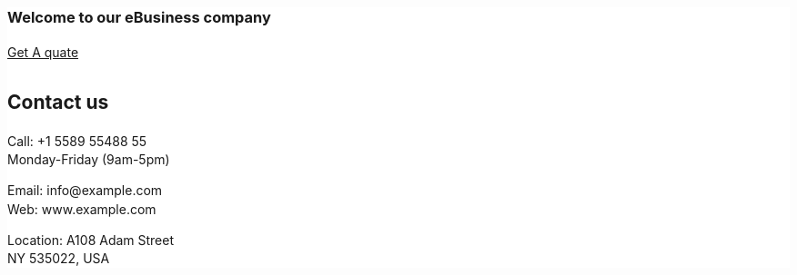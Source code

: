   
  <div class="suscribe-area">
    <div class="container">
      <div class="row">
        <div class="col-lg-12 col-md-12 col-sm-12 col-xs=12">
          <div class="suscribe-text text-center">
            <h3>Welcome to our eBusiness company</h3>
            <a class="sus-btn" href="#">Get A quate</a>
          </div>
        </div>
      </div>
    </div>
  </div>
  
  
  <div id="contact" class="contact-area">
    <div class="contact-inner area-padding">
      <div class="contact-overly"></div>
      <div class="container ">
        <div class="row">
          <div class="col-md-12 col-sm-12 col-xs-12">
            <div class="section-headline text-center">
              <h2>Contact us</h2>
            </div>
          </div>
        </div>
        <div class="row">
          <!-- Start contact icon column -->
          <div class="col-md-4 col-sm-4 col-xs-12">
            <div class="contact-icon text-center">
              <div class="single-icon">
                <i class="fa fa-mobile"></i>
                <p>
                  Call: +1 5589 55488 55<br>
                  <span>Monday-Friday (9am-5pm)</span>
                </p>
              </div>
            </div>
          </div>
          <!-- Start contact icon column -->
          <div class="col-md-4 col-sm-4 col-xs-12">
            <div class="contact-icon text-center">
              <div class="single-icon">
                <i class="fa fa-envelope-o"></i>
                <p>
                  Email: info@example.com<br>
                  <span>Web: www.example.com</span>
                </p>
              </div>
            </div>
          </div>
          <!-- Start contact icon column -->
          <div class="col-md-4 col-sm-4 col-xs-12">
            <div class="contact-icon text-center">
              <div class="single-icon">
                <i class="fa fa-map-marker"></i>
                <p>
                  Location: A108 Adam Street<br>
                  <span>NY 535022, USA</span>
                </p>
              </div>
            </div>
          </div>
        </div>
        <div class="row">